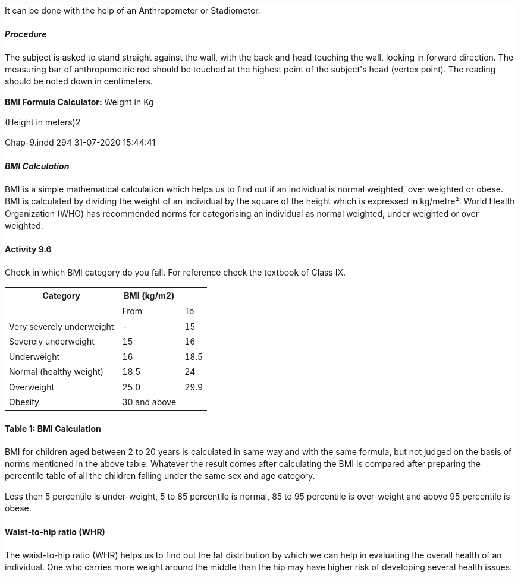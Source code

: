It can be done with the help of an Anthropometer or Stadiometer.

#### *Procedure*

The subject is asked to stand straight against the wall, with the back and head touching the wall, looking in forward direction. The measuring bar of anthropometric rod should be touched at the highest point of the subject's head (vertex point). The reading should be noted down in centimeters.

**BMI Formula Calculator:** Weight in Kg

(Height in meters)2

Chap-9.indd 294 31-07-2020 15:44:41

#### *BMI Calculation*

BMI is a simple mathematical calculation which helps us to find out if an individual is normal weighted, over weighted or obese. BMI is calculated by dividing the weight of an individual by the square of the height which is expressed in kg/metre². World Health Organization (WHO) has recommended norms for categorising an individual as normal weighted, under weighted or over weighted.

#### **Activity 9.6**

Check in which BMI category do you fall. For reference check the textbook of Class IX.

| Category | BMI (kg/m2) |  |
| --- | --- | --- |
|  | From | To |
| Very severely underweight | - | 15 |
| Severely underweight | 15 | 16 |
| Underweight | 16 | 18.5 |
| Normal (healthy weight) | 18.5 | 24 |
| Overweight | 25.0 | 29.9 |
| Obesity | 30 and above |  |

#### **Table 1: BMI Calculation**

BMI for children aged between 2 to 20 years is calculated in same way and with the same formula, but not judged on the basis of norms mentioned in the above table. Whatever the result comes after calculating the BMI is compared after preparing the percentile table of all the children falling under the same sex and age category.

Less then 5 percentile is under-weight, 5 to 85 percentile is normal, 85 to 95 percentile is over-weight and above 95 percentile is obese.

#### **Waist-to-hip ratio (WHR)**

The waist-to-hip ratio (WHR) helps us to find out the fat distribution by which we can help in evaluating the overall health of an individual. One who carries more weight around the middle than the hip may have higher risk of developing several health issues.
